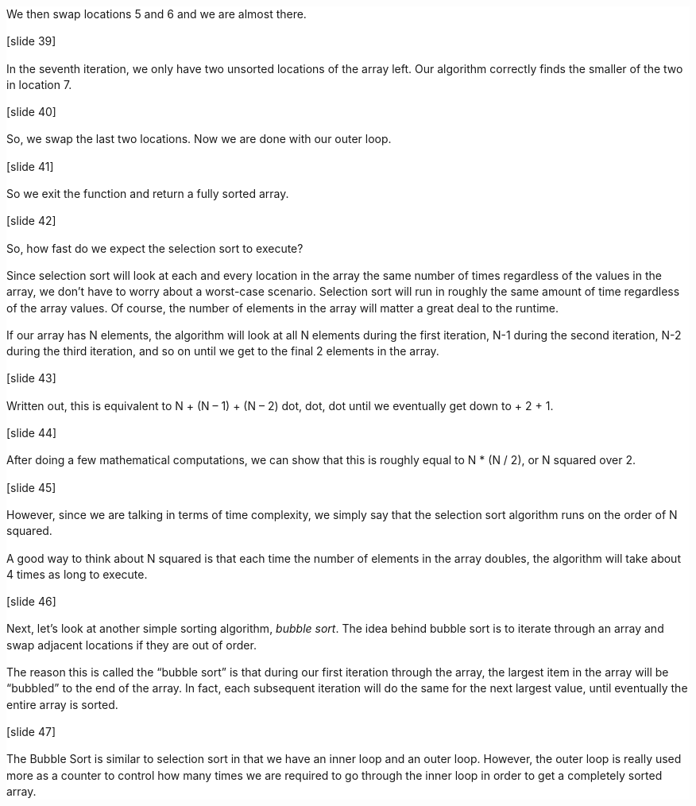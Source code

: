 We then swap locations 5 and 6 and we are almost there.

[slide 39]

In the seventh iteration, we only have two unsorted locations of the array left.
Our algorithm correctly finds the smaller of the two in location 7.

[slide 40]

So, we swap the last two locations. Now we are done with our outer loop.

[slide 41]

So we exit the function and return a fully sorted array.

[slide 42]

So, how fast do we expect the selection sort to execute?

Since selection sort will look at each and every location in the array the same
number of times regardless of the values in the array, we don’t have to worry
about a worst-case scenario. Selection sort will run in roughly the same amount
of time regardless of the array values. Of course, the number of elements in the
array will matter a great deal to the runtime.

If our array has N elements, the algorithm will look at all N elements during
the first iteration, N-1 during the second iteration, N-2 during the third
iteration, and so on until we get to the final 2 elements in the array.

[slide 43]

Written out, this is equivalent to N + (N – 1) + (N – 2) dot, dot, dot until we
eventually get down to + 2 + 1.

[slide 44]

After doing a few mathematical computations, we can show that this is roughly
equal to N \* (N / 2), or N squared over 2.

[slide 45]

However, since we are talking in terms of time complexity, we simply say that
the selection sort algorithm runs on the order of N squared.

A good way to think about N squared is that each time the number of elements in
the array doubles, the algorithm will take about 4 times as long to execute.

[slide 46]

Next, let’s look at another simple sorting algorithm, *bubble sort*. The idea
behind bubble sort is to iterate through an array and swap adjacent locations if
they are out of order.

The reason this is called the “bubble sort” is that during our first iteration
through the array, the largest item in the array will be “bubbled” to the end of
the array. In fact, each subsequent iteration will do the same for the next
largest value, until eventually the entire array is sorted.

[slide 47]

The Bubble Sort is similar to selection sort in that we have an inner loop and
an outer loop. However, the outer loop is really used more as a counter to
control how many times we are required to go through the inner loop in order to
get a completely sorted array.
